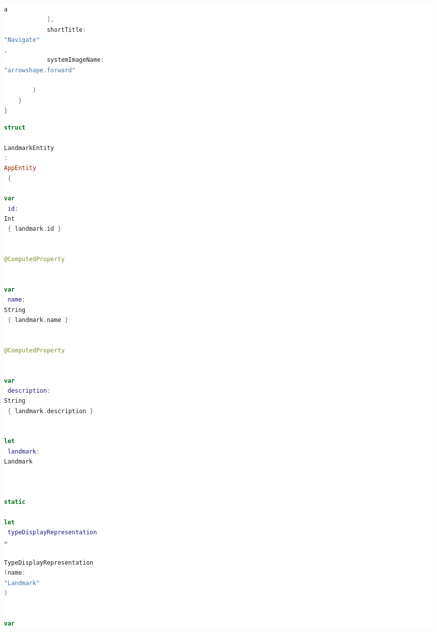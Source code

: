 ```swift
a
            ],                
            shortTitle: 
"Navigate"
,
            systemImageName: 
"arrowshape.forward"

        )
    }
}
```

```swift
struct
 
LandmarkEntity
: 
AppEntity
 {
    
var
 id: 
Int
 { landmark.id }

    
@ComputedProperty

    
var
 name: 
String
 { landmark.name }

    
@ComputedProperty

    
var
 description: 
String
 { landmark.description }
  
    
let
 landmark: 
Landmark

  
    
static
 
let
 typeDisplayRepresentation 
=
 
TypeDisplayRepresentation
(name: 
"Landmark"
)

    
var
```
